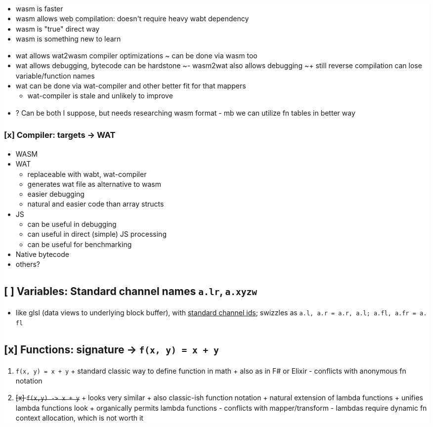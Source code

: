   - wasm is faster
  - wasm allows web compilation: doesn't require heavy wabt dependency
  - wasm is "true" direct way
  - wasm is something new to learn
  + wat allows wat2wasm compiler optimizations
    ~ can be done via wasm too
  + wat allows debugging, bytecode can be hardstone
    ~- wasm2wat also allows debugging
      ~+ still reverse compilation can lose variable/function names
  + wat can be done via wat-compiler and other better fit for that mappers
    - wat-compiler is stale and unlikely to improve

  * ? Can be both I suppose, but needs researching wasm format - mb we can utilize fn tables in better way

### [x] Compiler: targets → WAT

  * WASM
  * WAT
    + replaceable with wabt, wat-compiler
    + generates wat file as alternative to wasm
    + easier debugging
    + natural and easier code than array structs
  * JS
    + can be useful in debugging
    + can useful in direct (simple) JS processing
    + can be useful for benchmarking
  * Native bytecode
  * others?

## [ ] Variables: Standard channel names `a.lr`, `a.xyzw`

  + like glsl (data views to underlying block buffer), with [standard channel ids](https://en.wikipedia.org/wiki/Surround_sound#Standard_speaker_channels); swizzles as `a.l, a.r = a.r, a.l; a.fl, a.fr = a.fl`

## [x] Functions: signature -> `f(x, y) = x + y`

  1. `f(x, y) = x + y`
    + standard classic way to define function in math
    + also as in F# or Elixir
    - conflicts with anonymous fn notation

  2. ~~[x] `f(x,y) -> x + y`~~
    + looks very similar
    + also classic-ish function notation
    + natural extension of lambda functions
    + unifies lambda functions look
    + organically permits lambda functions
    - conflicts with mapper/transform
    - lambdas require dynamic fn context allocation, which is not worth it

